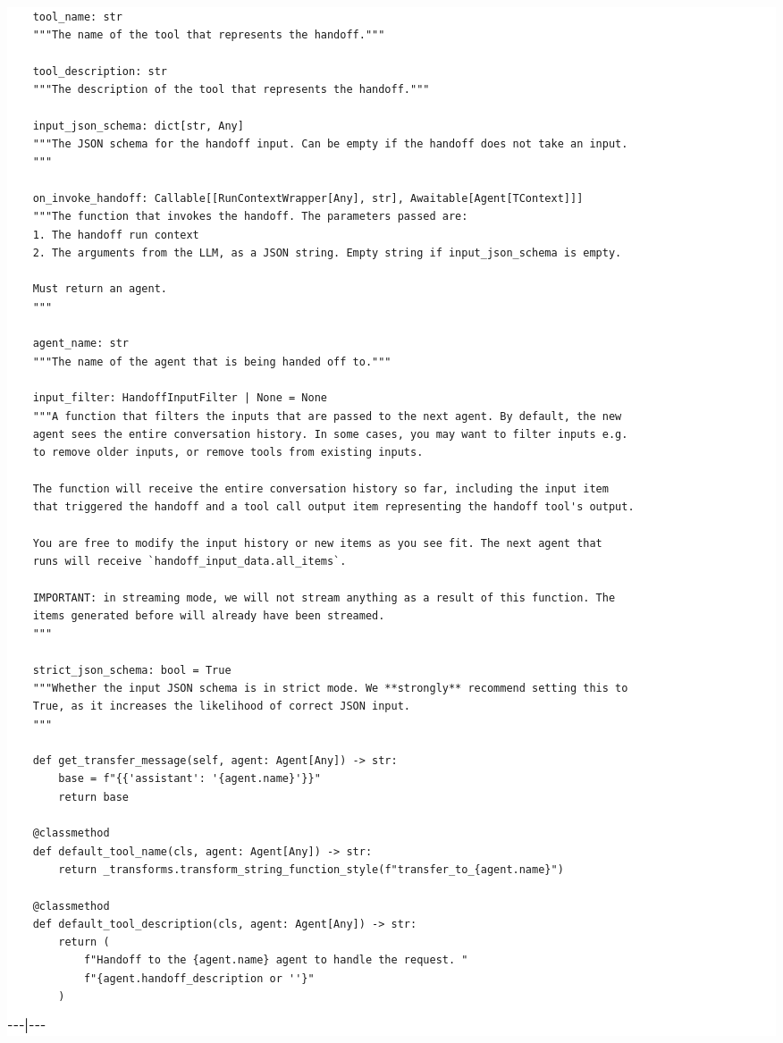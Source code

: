         tool_name: str
        """The name of the tool that represents the handoff."""
    
        tool_description: str
        """The description of the tool that represents the handoff."""
    
        input_json_schema: dict[str, Any]
        """The JSON schema for the handoff input. Can be empty if the handoff does not take an input.
        """
    
        on_invoke_handoff: Callable[[RunContextWrapper[Any], str], Awaitable[Agent[TContext]]]
        """The function that invokes the handoff. The parameters passed are:
        1. The handoff run context
        2. The arguments from the LLM, as a JSON string. Empty string if input_json_schema is empty.
    
        Must return an agent.
        """
    
        agent_name: str
        """The name of the agent that is being handed off to."""
    
        input_filter: HandoffInputFilter | None = None
        """A function that filters the inputs that are passed to the next agent. By default, the new
        agent sees the entire conversation history. In some cases, you may want to filter inputs e.g.
        to remove older inputs, or remove tools from existing inputs.
    
        The function will receive the entire conversation history so far, including the input item
        that triggered the handoff and a tool call output item representing the handoff tool's output.
    
        You are free to modify the input history or new items as you see fit. The next agent that
        runs will receive `handoff_input_data.all_items`.
    
        IMPORTANT: in streaming mode, we will not stream anything as a result of this function. The
        items generated before will already have been streamed.
        """
    
        strict_json_schema: bool = True
        """Whether the input JSON schema is in strict mode. We **strongly** recommend setting this to
        True, as it increases the likelihood of correct JSON input.
        """
    
        def get_transfer_message(self, agent: Agent[Any]) -> str:
            base = f"{{'assistant': '{agent.name}'}}"
            return base
    
        @classmethod
        def default_tool_name(cls, agent: Agent[Any]) -> str:
            return _transforms.transform_string_function_style(f"transfer_to_{agent.name}")
    
        @classmethod
        def default_tool_description(cls, agent: Agent[Any]) -> str:
            return (
                f"Handoff to the {agent.name} agent to handle the request. "
                f"{agent.handoff_description or ''}"
            )
      
  
---|---  
  